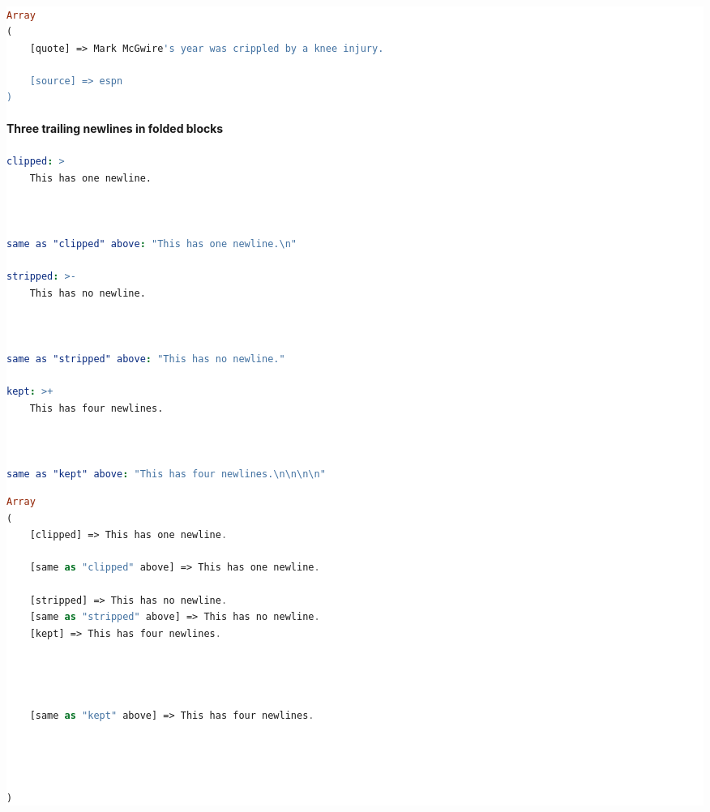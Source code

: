 ```php
Array
(
    [quote] => Mark McGwire's year was crippled by a knee injury.

    [source] => espn
)
```

#### Three trailing newlines in folded blocks

```yaml
clipped: >
    This has one newline.



same as "clipped" above: "This has one newline.\n"

stripped: >-
    This has no newline.



same as "stripped" above: "This has no newline."

kept: >+
    This has four newlines.



same as "kept" above: "This has four newlines.\n\n\n\n"
```

```php
Array
(
    [clipped] => This has one newline.

    [same as "clipped" above] => This has one newline.

    [stripped] => This has no newline.
    [same as "stripped" above] => This has no newline.
    [kept] => This has four newlines.




    [same as "kept" above] => This has four newlines.




)
```
